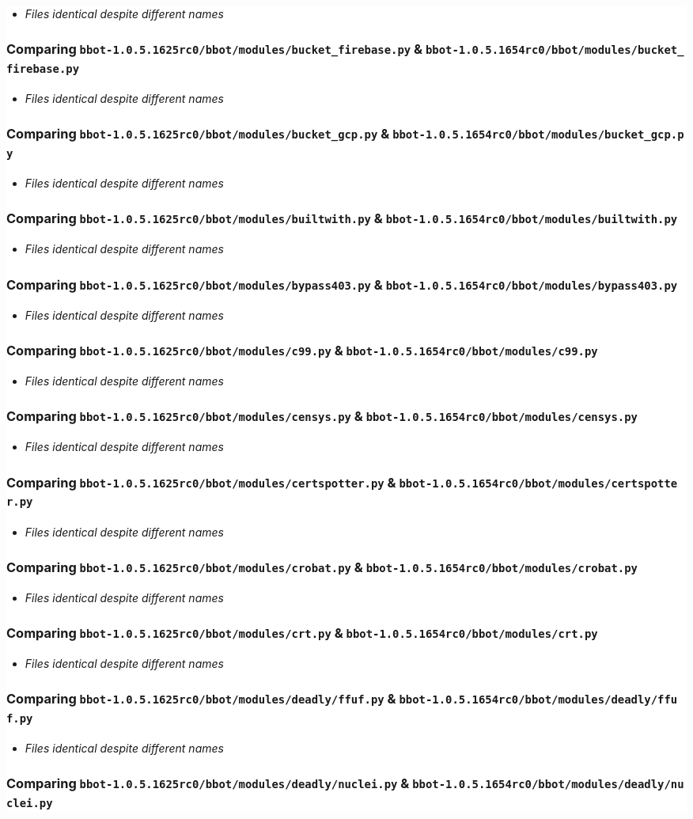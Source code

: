  * *Files identical despite different names*

### Comparing `bbot-1.0.5.1625rc0/bbot/modules/bucket_firebase.py` & `bbot-1.0.5.1654rc0/bbot/modules/bucket_firebase.py`

 * *Files identical despite different names*

### Comparing `bbot-1.0.5.1625rc0/bbot/modules/bucket_gcp.py` & `bbot-1.0.5.1654rc0/bbot/modules/bucket_gcp.py`

 * *Files identical despite different names*

### Comparing `bbot-1.0.5.1625rc0/bbot/modules/builtwith.py` & `bbot-1.0.5.1654rc0/bbot/modules/builtwith.py`

 * *Files identical despite different names*

### Comparing `bbot-1.0.5.1625rc0/bbot/modules/bypass403.py` & `bbot-1.0.5.1654rc0/bbot/modules/bypass403.py`

 * *Files identical despite different names*

### Comparing `bbot-1.0.5.1625rc0/bbot/modules/c99.py` & `bbot-1.0.5.1654rc0/bbot/modules/c99.py`

 * *Files identical despite different names*

### Comparing `bbot-1.0.5.1625rc0/bbot/modules/censys.py` & `bbot-1.0.5.1654rc0/bbot/modules/censys.py`

 * *Files identical despite different names*

### Comparing `bbot-1.0.5.1625rc0/bbot/modules/certspotter.py` & `bbot-1.0.5.1654rc0/bbot/modules/certspotter.py`

 * *Files identical despite different names*

### Comparing `bbot-1.0.5.1625rc0/bbot/modules/crobat.py` & `bbot-1.0.5.1654rc0/bbot/modules/crobat.py`

 * *Files identical despite different names*

### Comparing `bbot-1.0.5.1625rc0/bbot/modules/crt.py` & `bbot-1.0.5.1654rc0/bbot/modules/crt.py`

 * *Files identical despite different names*

### Comparing `bbot-1.0.5.1625rc0/bbot/modules/deadly/ffuf.py` & `bbot-1.0.5.1654rc0/bbot/modules/deadly/ffuf.py`

 * *Files identical despite different names*

### Comparing `bbot-1.0.5.1625rc0/bbot/modules/deadly/nuclei.py` & `bbot-1.0.5.1654rc0/bbot/modules/deadly/nuclei.py`
